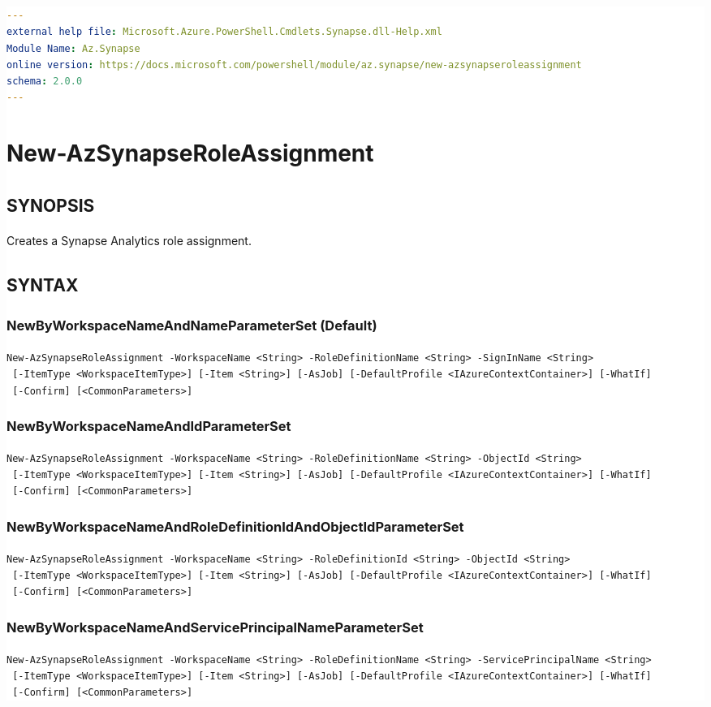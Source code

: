 ```yaml
---
external help file: Microsoft.Azure.PowerShell.Cmdlets.Synapse.dll-Help.xml
Module Name: Az.Synapse
online version: https://docs.microsoft.com/powershell/module/az.synapse/new-azsynapseroleassignment
schema: 2.0.0
---
```


# New-AzSynapseRoleAssignment

## SYNOPSIS
Creates a Synapse Analytics role assignment.

## SYNTAX

### NewByWorkspaceNameAndNameParameterSet (Default)
```
New-AzSynapseRoleAssignment -WorkspaceName <String> -RoleDefinitionName <String> -SignInName <String>
 [-ItemType <WorkspaceItemType>] [-Item <String>] [-AsJob] [-DefaultProfile <IAzureContextContainer>] [-WhatIf]
 [-Confirm] [<CommonParameters>]
```

### NewByWorkspaceNameAndIdParameterSet
```
New-AzSynapseRoleAssignment -WorkspaceName <String> -RoleDefinitionName <String> -ObjectId <String>
 [-ItemType <WorkspaceItemType>] [-Item <String>] [-AsJob] [-DefaultProfile <IAzureContextContainer>] [-WhatIf]
 [-Confirm] [<CommonParameters>]
```

### NewByWorkspaceNameAndRoleDefinitionIdAndObjectIdParameterSet
```
New-AzSynapseRoleAssignment -WorkspaceName <String> -RoleDefinitionId <String> -ObjectId <String>
 [-ItemType <WorkspaceItemType>] [-Item <String>] [-AsJob] [-DefaultProfile <IAzureContextContainer>] [-WhatIf]
 [-Confirm] [<CommonParameters>]
```

### NewByWorkspaceNameAndServicePrincipalNameParameterSet
```
New-AzSynapseRoleAssignment -WorkspaceName <String> -RoleDefinitionName <String> -ServicePrincipalName <String>
 [-ItemType <WorkspaceItemType>] [-Item <String>] [-AsJob] [-DefaultProfile <IAzureContextContainer>] [-WhatIf]
 [-Confirm] [<CommonParameters>]
```
